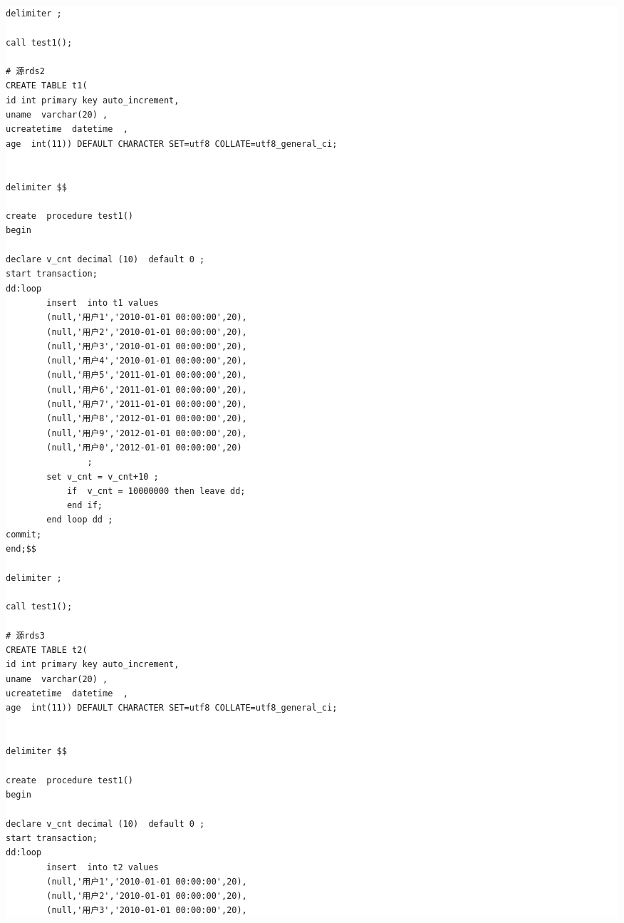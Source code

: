 ```shell
delimiter ;

call test1();

# 源rds2
CREATE TABLE t1(   
id int primary key auto_increment,    
uname  varchar(20) ,   
ucreatetime  datetime  ,   
age  int(11)) DEFAULT CHARACTER SET=utf8 COLLATE=utf8_general_ci;


delimiter $$ 
 
create  procedure test1()  
begin

declare v_cnt decimal (10)  default 0 ;
start transaction;
dd:loop            
        insert  into t1 values         
        (null,'用户1','2010-01-01 00:00:00',20),         
        (null,'用户2','2010-01-01 00:00:00',20),         
        (null,'用户3','2010-01-01 00:00:00',20),         
        (null,'用户4','2010-01-01 00:00:00',20),         
        (null,'用户5','2011-01-01 00:00:00',20),         
        (null,'用户6','2011-01-01 00:00:00',20),         
        (null,'用户7','2011-01-01 00:00:00',20),         
        (null,'用户8','2012-01-01 00:00:00',20),         
        (null,'用户9','2012-01-01 00:00:00',20),         
        (null,'用户0','2012-01-01 00:00:00',20)             
                ;                                        
        set v_cnt = v_cnt+10 ;                            
            if  v_cnt = 10000000 then leave dd;                           
            end if;          
        end loop dd ; 
commit;
end;$$   
 
delimiter ;

call test1();

# 源rds3
CREATE TABLE t2(   
id int primary key auto_increment,    
uname  varchar(20) ,   
ucreatetime  datetime  ,   
age  int(11)) DEFAULT CHARACTER SET=utf8 COLLATE=utf8_general_ci;


delimiter $$ 
 
create  procedure test1()  
begin

declare v_cnt decimal (10)  default 0 ;
start transaction;
dd:loop            
        insert  into t2 values         
        (null,'用户1','2010-01-01 00:00:00',20),         
        (null,'用户2','2010-01-01 00:00:00',20),         
        (null,'用户3','2010-01-01 00:00:00',20),         
```